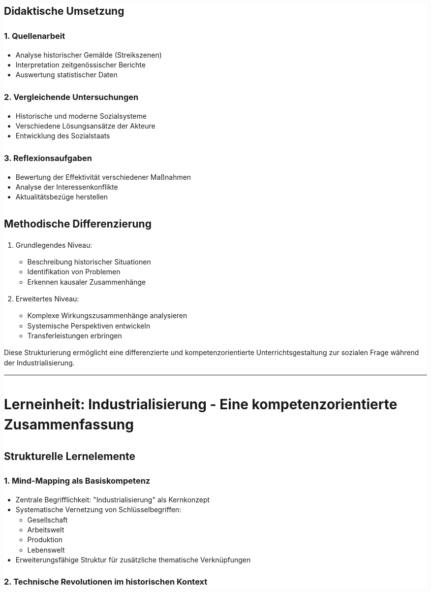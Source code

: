## Didaktische Umsetzung

### 1. Quellenarbeit
- Analyse historischer Gemälde (Streikszenen)
- Interpretation zeitgenössischer Berichte
- Auswertung statistischer Daten

### 2. Vergleichende Untersuchungen
- Historische und moderne Sozialsysteme
- Verschiedene Lösungsansätze der Akteure
- Entwicklung des Sozialstaats

### 3. Reflexionsaufgaben
- Bewertung der Effektivität verschiedener Maßnahmen
- Analyse der Interessenkonflikte
- Aktualitätsbezüge herstellen

## Methodische Differenzierung

1. Grundlegendes Niveau:
   - Beschreibung historischer Situationen
   - Identifikation von Problemen
   - Erkennen kausaler Zusammenhänge

2. Erweitertes Niveau:
   - Komplexe Wirkungszusammenhänge analysieren
   - Systemische Perspektiven entwickeln
   - Transferleistungen erbringen

Diese Strukturierung ermöglicht eine differenzierte und kompetenzorientierte Unterrichtsgestaltung zur sozialen Frage während der Industrialisierung.

---

# Lerneinheit: Industrialisierung - Eine kompetenzorientierte Zusammenfassung

## Strukturelle Lernelemente

### 1. Mind-Mapping als Basiskompetenz
- Zentrale Begrifflichkeit: "Industrialisierung" als Kernkonzept
- Systematische Vernetzung von Schlüsselbegriffen:
  * Gesellschaft
  * Arbeitswelt
  * Produktion
  * Lebenswelt
- Erweiterungsfähige Struktur für zusätzliche thematische Verknüpfungen

### 2. Technische Revolutionen im historischen Kontext
